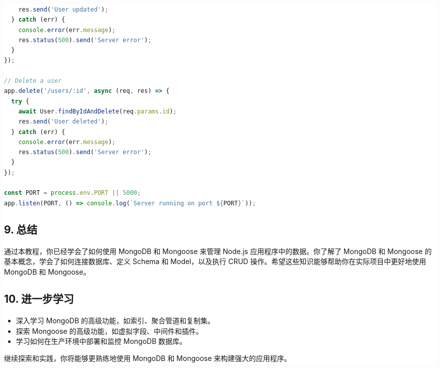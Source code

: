 ```javascript
    res.send('User updated');
  } catch (err) {
    console.error(err.message);
    res.status(500).send('Server error');
  }
});

// Delete a user
app.delete('/users/:id', async (req, res) => {
  try {
    await User.findByIdAndDelete(req.params.id);
    res.send('User deleted');
  } catch (err) {
    console.error(err.message);
    res.status(500).send('Server error');
  }
});

const PORT = process.env.PORT || 5000;
app.listen(PORT, () => console.log(`Server running on port ${PORT}`));
```

## 9. 总结

通过本教程，你已经学会了如何使用 MongoDB 和 Mongoose 来管理 Node.js 应用程序中的数据。你了解了 MongoDB 和 Mongoose 的基本概念，学会了如何连接数据库、定义 Schema 和 Model，以及执行 CRUD 操作。希望这些知识能够帮助你在实际项目中更好地使用 MongoDB 和 Mongoose。

## 10. 进一步学习

- 深入学习 MongoDB 的高级功能，如索引、聚合管道和复制集。
- 探索 Mongoose 的高级功能，如虚拟字段、中间件和插件。
- 学习如何在生产环境中部署和监控 MongoDB 数据库。

继续探索和实践，你将能够更熟练地使用 MongoDB 和 Mongoose 来构建强大的应用程序。